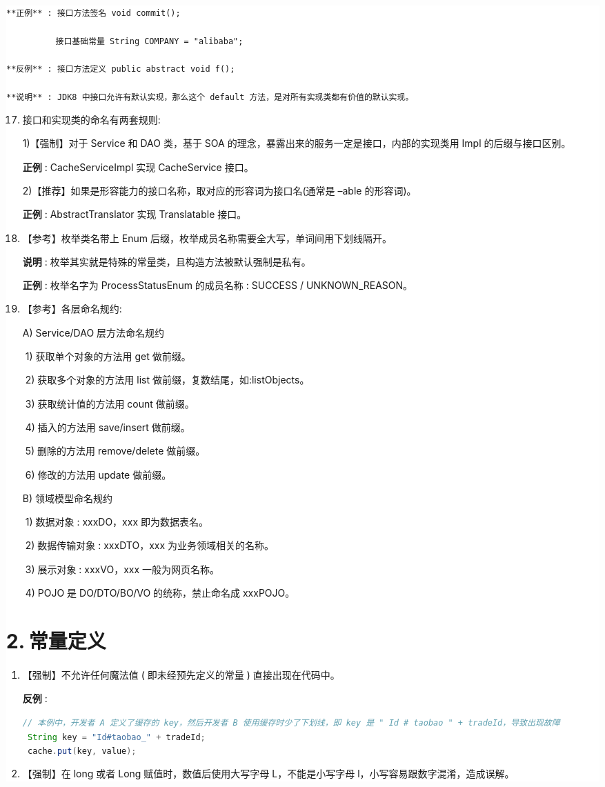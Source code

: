     **正例** : 接口方法签名 void commit(); 

    ​		   接口基础常量 String COMPANY = "alibaba";

    **反例** : 接口方法定义 public abstract void f();

    **说明** : JDK8 中接口允许有默认实现，那么这个 default 方法，是对所有实现类都有价值的默认实现。 

17. 接口和实现类的命名有两套规则:

     1)【强制】对于 Service 和 DAO 类，基于 SOA 的理念，暴露出来的服务一定是接口，内部的实现类用 Impl 的后缀与接口区别。

    **正例** : CacheServiceImpl 实现 CacheService 接口。 

    2)【推荐】如果是形容能力的接口名称，取对应的形容词为接口名(通常是 –able 的形容词)。

    **正例** : AbstractTranslator 实现 Translatable 接口。 

18. 【参考】枚举类名带上 Enum 后缀，枚举成员名称需要全大写，单词间用下划线隔开。

    **说明** : 枚举其实就是特殊的常量类，且构造方法被默认强制是私有。

    **正例** : 枚举名字为 ProcessStatusEnum 的成员名称 : SUCCESS / UNKNOWN_REASON。 

19. 【参考】各层命名规约:

    A) Service/DAO 层方法命名规约 

    ​	1) 获取单个对象的方法用 get 做前缀。

    ​	2) 获取多个对象的方法用 list 做前缀，复数结尾，如:listObjects。 

    ​	3) 获取统计值的方法用 count 做前缀。

    ​	4) 插入的方法用 save/insert 做前缀。

    ​	5) 删除的方法用 remove/delete 做前缀。

    ​	6) 修改的方法用 update 做前缀。 

    B) 领域模型命名规约 

    ​	1) 数据对象 : xxxDO，xxx 即为数据表名。 

    ​	2) 数据传输对象 : xxxDTO，xxx 为业务领域相关的名称。

    ​	3) 展示对象 : xxxVO，xxx 一般为网页名称。

    ​	4) POJO 是 DO/DTO/BO/VO 的统称，禁止命名成 xxxPOJO。 

# 2. 常量定义

1. 【强制】不允许任何魔法值 ( 即未经预先定义的常量 ) 直接出现在代码中。

   **反例** : 

   ```java
   // 本例中，开发者 A 定义了缓存的 key，然后开发者 B 使用缓存时少了下划线，即 key 是 " Id # taobao " + tradeId，导致出现故障
    String key = "Id#taobao_" + tradeId;
    cache.put(key, value); 
   ```

2. 【强制】在 long 或者 Long 赋值时，数值后使用大写字母 L，不能是小写字母 l，小写容易跟数字混淆，造成误解。

